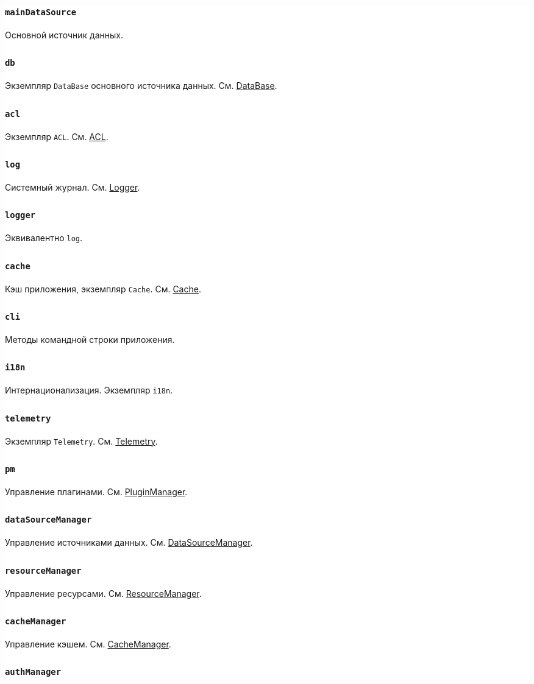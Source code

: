 ### `mainDataSource`

Основной источник данных.

### `db`

Экземпляр `DataBase` основного источника данных. См. [DataBase](../database/index.md).

### `acl`

Экземпляр `ACL`. См. [ACL](../acl/acl.md).

### `log`

Системный журнал. См. [Logger](../logger.md).

### `logger`

Эквивалентно `log`.

### `cache`

Кэш приложения, экземпляр `Cache`. См. [Cache](../cache/cache.md).

### `cli`

Методы командной строки приложения.

### `i18n`

Интернационализация. Экземпляр `i18n`.

### `telemetry`

Экземпляр `Telemetry`. См. [Telemetry](../telemetry/telemetry.md).

### `pm`

Управление плагинами. См. [PluginManager](./plugin-manager).

### `dataSourceManager`

Управление источниками данных. См. [DataSourceManager](../data-source-manager/).

### `resourceManager`

Управление ресурсами. См. [ResourceManager](../resourcer/resource-manager.md).

### `cacheManager`

Управление кэшем. См. [CacheManager](../cache/cache-manager.md).

### `authManager`
